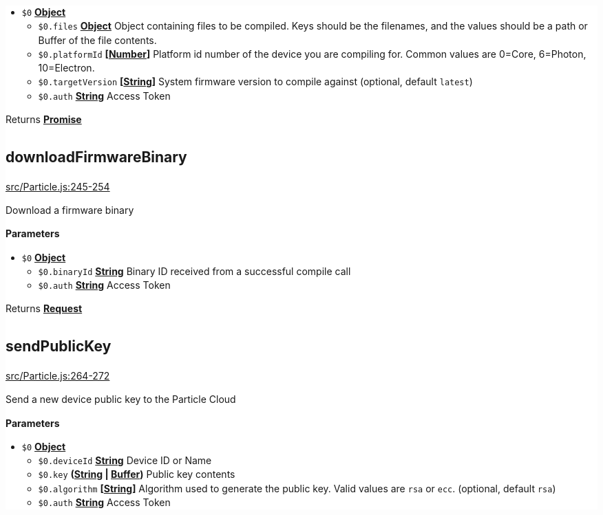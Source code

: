 -   `$0` **[Object](https://developer.mozilla.org/en-US/docs/Web/JavaScript/Reference/Global_Objects/Object)** 
    -   `$0.files` **[Object](https://developer.mozilla.org/en-US/docs/Web/JavaScript/Reference/Global_Objects/Object)** Object containing files to be compiled. Keys should be the filenames, and the values should be a path or Buffer of the file contents.
    -   `$0.platformId` **\[[Number](https://developer.mozilla.org/en-US/docs/Web/JavaScript/Reference/Global_Objects/Number)]** Platform id number of the device you are compiling for. Common values are 0=Core, 6=Photon, 10=Electron.
    -   `$0.targetVersion` **\[[String](https://developer.mozilla.org/en-US/docs/Web/JavaScript/Reference/Global_Objects/String)]** System firmware version to compile against (optional, default `latest`)
    -   `$0.auth` **[String](https://developer.mozilla.org/en-US/docs/Web/JavaScript/Reference/Global_Objects/String)** Access Token

Returns **[Promise](https://developer.mozilla.org/en-US/docs/Web/JavaScript/Reference/Global_Objects/Promise)** 

## downloadFirmwareBinary

[src/Particle.js:245-254](https://github.com/spark/particle-api-js/blob/30d462f342a494e7aff6a57b4f1a1aca18814953/src/Particle.js#L245-L254 "Source code on GitHub")

Download a firmware binary

**Parameters**

-   `$0` **[Object](https://developer.mozilla.org/en-US/docs/Web/JavaScript/Reference/Global_Objects/Object)** 
    -   `$0.binaryId` **[String](https://developer.mozilla.org/en-US/docs/Web/JavaScript/Reference/Global_Objects/String)** Binary ID received from a successful compile call
    -   `$0.auth` **[String](https://developer.mozilla.org/en-US/docs/Web/JavaScript/Reference/Global_Objects/String)** Access Token

Returns **[Request](https://developer.mozilla.org/en-US/Add-ons/SDK/High-Level_APIs/request)** 

## sendPublicKey

[src/Particle.js:264-272](https://github.com/spark/particle-api-js/blob/30d462f342a494e7aff6a57b4f1a1aca18814953/src/Particle.js#L264-L272 "Source code on GitHub")

Send a new device public key to the Particle Cloud

**Parameters**

-   `$0` **[Object](https://developer.mozilla.org/en-US/docs/Web/JavaScript/Reference/Global_Objects/Object)** 
    -   `$0.deviceId` **[String](https://developer.mozilla.org/en-US/docs/Web/JavaScript/Reference/Global_Objects/String)** Device ID or Name
    -   `$0.key` **([String](https://developer.mozilla.org/en-US/docs/Web/JavaScript/Reference/Global_Objects/String) \| [Buffer](https://nodejs.org/api/buffer.html))** Public key contents
    -   `$0.algorithm` **\[[String](https://developer.mozilla.org/en-US/docs/Web/JavaScript/Reference/Global_Objects/String)]** Algorithm used to generate the public key. Valid values are `rsa` or `ecc`. (optional, default `rsa`)
    -   `$0.auth` **[String](https://developer.mozilla.org/en-US/docs/Web/JavaScript/Reference/Global_Objects/String)** Access Token
